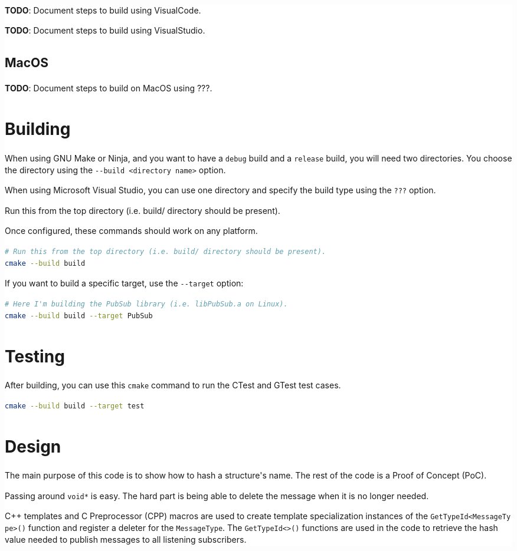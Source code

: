 **TODO**: Document steps to build using VisualCode.

**TODO**: Document steps to build using VisualStudio.

## MacOS

**TODO**: Document steps to build on MacOS using ???.


# Building

When using GNU Make or Ninja, and you want to have a `debug` build and a
`release` build, you will need two directories. You choose the directory using
the `--build <directory name>` option.

When using Microsoft Visual Studio, you can use one directory and specify the
build type using the `???` option.

Run this from the top directory (i.e. build/ directory should be present).

Once configured, these commands should work on any platform.

```bash
# Run this from the top directory (i.e. build/ directory should be present).
cmake --build build
```

If you want to build a specific target, use the `--target` option:

```bash
# Here I'm building the PubSub library (i.e. libPubSub.a on Linux).
cmake --build build --target PubSub
```


# Testing

After building, you can use this `cmake` command to run the CTest and GTest
test cases.

```bash
cmake --build build --target test
```


# Design

The main purpose of this code is to show how to hash a structure's name. The
rest of the code is a Proof of Concept (PoC).

Passing around `void*` is easy. The hard part is being able to delete the
message when it is no longer needed.

C++ templates and C Preprocessor (CPP) macros are used to create template
specialization instances of the `GetTypeId<MessageType>()` function and
register a deleter for the `MessageType`. The `GetTypeId<>()` functions are
used in the code to retrieve the hash value needed to publish messages to all
listening subscribers.
